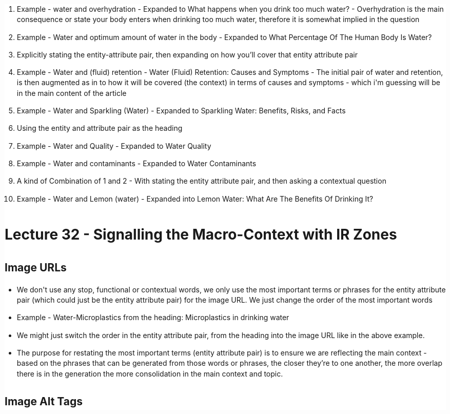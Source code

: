 
1. Example - water and overhydration - Expanded to What happens when you drink too much water? - Overhydration is the main consequence or state your body enters when drinking too much water, therefore it is somewhat implied in the question
    
2. Example - Water and optimum amount of water in the body - Expanded to What Percentage Of The Human Body Is Water? 
    

2. Explicitly stating the entity-attribute pair, then expanding on how you’ll cover that entity attribute pair
    

1. Example - Water and (fluid) retention - Water (Fluid) Retention: Causes and Symptoms - The initial pair of water and retention, is then augmented as in to how it will be covered (the context) in terms of causes and symptoms - which i'm guessing will be in the main content of the article
    
2. Example - Water and Sparkling (Water) - Expanded to Sparkling Water: Benefits, Risks, and Facts 
    

3. Using the entity and attribute pair as the heading
    

1. Example - Water and Quality - Expanded to Water Quality 
    
2. Example - Water and contaminants - Expanded to Water Contaminants 
    

4. A kind of Combination of 1 and 2 - With stating the entity attribute pair, and then asking a contextual question 
    

1. Example - Water and Lemon (water) - Expanded into Lemon Water: What Are The Benefits Of Drinking It?
    

  
  

# Lecture 32 - Signalling the Macro-Context with IR Zones

## Image URLs 

- We don't use any stop, functional or contextual words, we only use the most important terms or phrases for the entity attribute pair (which could just be the entity attribute pair) for the image URL. We just change the order of the most important words 
    

- Example - Water-Microplastics from the heading: Microplastics in drinking water
    

- We might just switch the order in the entity attribute pair, from the heading into the image URL like in the above example.
    
- The purpose for restating the most important terms (entity attribute pair) is to ensure we are reflecting the main context - based on the phrases that can be generated from those words or phrases, the closer they’re to one another, the more overlap there is in the generation the more consolidation in the main context and topic.
    

## Image Alt Tags 
